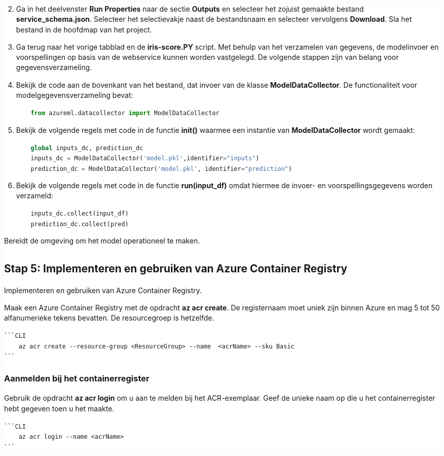 2.  Ga in het deelvenster **Run Properties** naar de sectie **Outputs** en selecteer het zojuist gemaakte bestand **service_schema.json**. Selecteer het selectievakje naast de bestandsnaam en selecteer vervolgens **Download**. Sla het bestand in de hoofdmap van het project.

3.  Ga terug naar het vorige tabblad en de **iris-score.PY** script. Met behulp van het verzamelen van gegevens, de modelinvoer en voorspellingen op basis van de webservice kunnen worden vastgelegd. De volgende stappen zijn van belang voor gegevensverzameling.

4.  Bekijk de code aan de bovenkant van het bestand, dat invoer van de klasse **ModelDataCollector**. De functionaliteit voor modelgegevensverzameling bevat:

    ```Python  
        from azureml.datacollector import ModelDataCollector
    ```

1.  Bekijk de volgende regels met code in de functie **init()** waarmee een instantie van **ModelDataCollector** wordt gemaakt:

    ```Python  
        global inputs_dc, prediction_dc
        inputs_dc = ModelDataCollector('model.pkl',identifier="inputs")
        prediction_dc = ModelDataCollector('model.pkl', identifier="prediction")
    ```

1.  Bekijk de volgende regels met code in de functie **run(input_df)** omdat hiermee de invoer- en voorspellingsgegevens worden verzameld:

    ```Python  
        inputs_dc.collect(input_df)
        prediction_dc.collect(pred)
    ```

Bereidt de omgeving om het model operationeel te maken.

## <a name="step-5-deploy-and-use-azure-container-registry"></a>Stap 5: Implementeren en gebruiken van Azure Container Registry

Implementeren en gebruiken van Azure Container Registry.

Maak een Azure Container Registry met de opdracht **az acr create**. De registernaam moet uniek zijn binnen Azure en mag 5 tot 50 alfanumerieke tekens bevatten. De resourcegroep is hetzelfde.

    ```CLI
        az acr create --resource-group <ResourceGroup> --name  <acrName> --sku Basic
    ```

### <a name="container-registry-login"></a>Aanmelden bij het containerregister

Gebruik de opdracht **az acr login** om u aan te melden bij het ACR-exemplaar. Geef de unieke naam op die u het containerregister hebt gegeven toen u het maakte.

    ```CLI
        az acr login --name <acrName>
    ```

